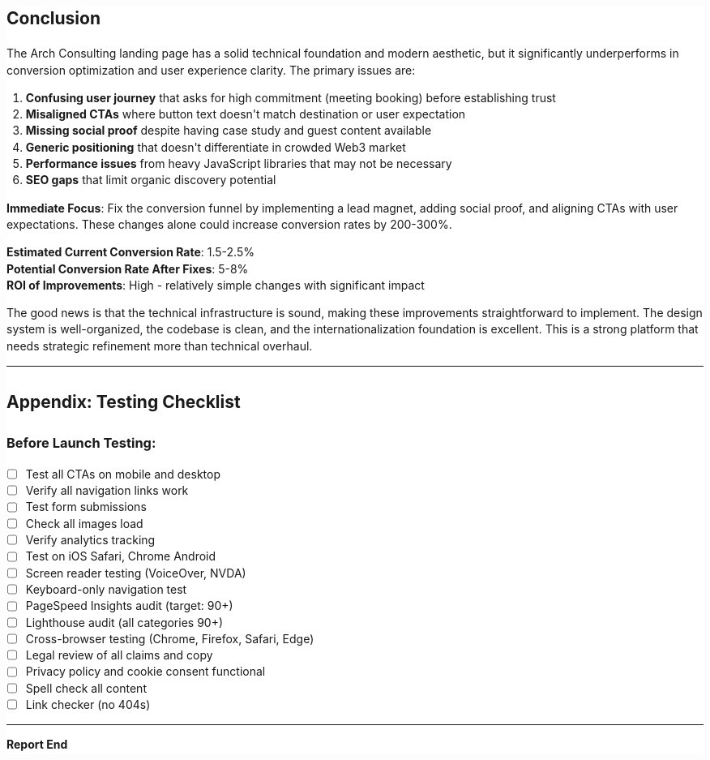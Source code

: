
## Conclusion

The Arch Consulting landing page has a solid technical foundation and modern aesthetic, but it significantly underperforms in conversion optimization and user experience clarity. The primary issues are:

1. **Confusing user journey** that asks for high commitment (meeting booking) before establishing trust
2. **Misaligned CTAs** where button text doesn't match destination or user expectation
3. **Missing social proof** despite having case study and guest content available
4. **Generic positioning** that doesn't differentiate in crowded Web3 market
5. **Performance issues** from heavy JavaScript libraries that may not be necessary
6. **SEO gaps** that limit organic discovery potential

**Immediate Focus**: Fix the conversion funnel by implementing a lead magnet, adding social proof, and aligning CTAs with user expectations. These changes alone could increase conversion rates by 200-300%.

**Estimated Current Conversion Rate**: 1.5-2.5%  
**Potential Conversion Rate After Fixes**: 5-8%  
**ROI of Improvements**: High - relatively simple changes with significant impact

The good news is that the technical infrastructure is sound, making these improvements straightforward to implement. The design system is well-organized, the codebase is clean, and the internationalization foundation is excellent. This is a strong platform that needs strategic refinement more than technical overhaul.

---

## Appendix: Testing Checklist

### Before Launch Testing:
- [ ] Test all CTAs on mobile and desktop
- [ ] Verify all navigation links work
- [ ] Test form submissions
- [ ] Check all images load
- [ ] Verify analytics tracking
- [ ] Test on iOS Safari, Chrome Android
- [ ] Screen reader testing (VoiceOver, NVDA)
- [ ] Keyboard-only navigation test
- [ ] PageSpeed Insights audit (target: 90+)
- [ ] Lighthouse audit (all categories 90+)
- [ ] Cross-browser testing (Chrome, Firefox, Safari, Edge)
- [ ] Legal review of all claims and copy
- [ ] Privacy policy and cookie consent functional
- [ ] Spell check all content
- [ ] Link checker (no 404s)

---

**Report End**

